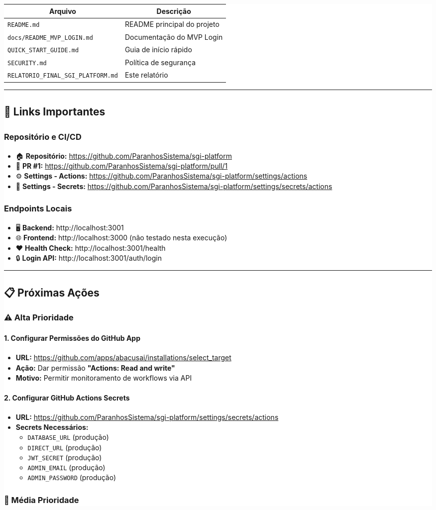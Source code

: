 | Arquivo | Descrição |
|---------|-----------|
| `README.md` | README principal do projeto |
| `docs/README_MVP_LOGIN.md` | Documentação do MVP Login |
| `QUICK_START_GUIDE.md` | Guia de início rápido |
| `SECURITY.md` | Política de segurança |
| `RELATORIO_FINAL_SGI_PLATFORM.md` | Este relatório |

---

## 🔗 Links Importantes

### Repositório e CI/CD

- 🏠 **Repositório:** https://github.com/ParanhosSistema/sgi-platform
- 🔀 **PR #1:** https://github.com/ParanhosSistema/sgi-platform/pull/1
- ⚙️ **Settings - Actions:** https://github.com/ParanhosSistema/sgi-platform/settings/actions
- 🔐 **Settings - Secrets:** https://github.com/ParanhosSistema/sgi-platform/settings/secrets/actions

### Endpoints Locais

- 🖥️ **Backend:** http://localhost:3001
- 🌐 **Frontend:** http://localhost:3000 (não testado nesta execução)
- ❤️ **Health Check:** http://localhost:3001/health
- 🔒 **Login API:** http://localhost:3001/auth/login

---

## 📋 Próximas Ações

### ⚠️ Alta Prioridade

#### 1. Configurar Permissões do GitHub App
- **URL:** https://github.com/apps/abacusai/installations/select_target
- **Ação:** Dar permissão **"Actions: Read and write"**
- **Motivo:** Permitir monitoramento de workflows via API

#### 2. Configurar GitHub Actions Secrets
- **URL:** https://github.com/ParanhosSistema/sgi-platform/settings/secrets/actions
- **Secrets Necessários:**
  - `DATABASE_URL` (produção)
  - `DIRECT_URL` (produção)
  - `JWT_SECRET` (produção)
  - `ADMIN_EMAIL` (produção)
  - `ADMIN_PASSWORD` (produção)

### 🔸 Média Prioridade
